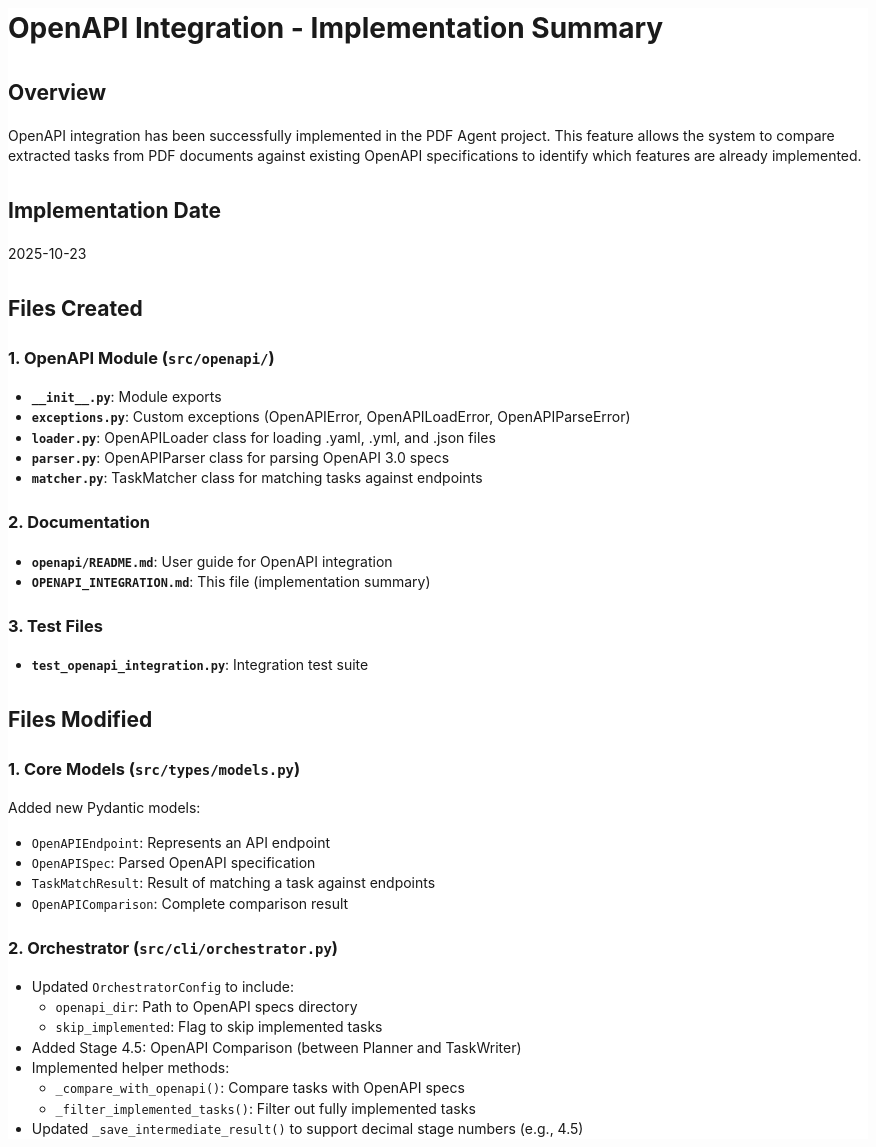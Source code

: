 # OpenAPI Integration - Implementation Summary

## Overview

OpenAPI integration has been successfully implemented in the PDF Agent project. This feature allows the system to compare extracted tasks from PDF documents against existing OpenAPI specifications to identify which features are already implemented.

## Implementation Date

2025-10-23

## Files Created

### 1. OpenAPI Module (`src/openapi/`)

- **`__init__.py`**: Module exports
- **`exceptions.py`**: Custom exceptions (OpenAPIError, OpenAPILoadError, OpenAPIParseError)
- **`loader.py`**: OpenAPILoader class for loading .yaml, .yml, and .json files
- **`parser.py`**: OpenAPIParser class for parsing OpenAPI 3.0 specs
- **`matcher.py`**: TaskMatcher class for matching tasks against endpoints

### 2. Documentation

- **`openapi/README.md`**: User guide for OpenAPI integration
- **`OPENAPI_INTEGRATION.md`**: This file (implementation summary)

### 3. Test Files

- **`test_openapi_integration.py`**: Integration test suite

## Files Modified

### 1. Core Models (`src/types/models.py`)

Added new Pydantic models:
- `OpenAPIEndpoint`: Represents an API endpoint
- `OpenAPISpec`: Parsed OpenAPI specification
- `TaskMatchResult`: Result of matching a task against endpoints
- `OpenAPIComparison`: Complete comparison result

### 2. Orchestrator (`src/cli/orchestrator.py`)

- Updated `OrchestratorConfig` to include:
  - `openapi_dir`: Path to OpenAPI specs directory
  - `skip_implemented`: Flag to skip implemented tasks
- Added Stage 4.5: OpenAPI Comparison (between Planner and TaskWriter)
- Implemented helper methods:
  - `_compare_with_openapi()`: Compare tasks with OpenAPI specs
  - `_filter_implemented_tasks()`: Filter out fully implemented tasks
- Updated `_save_intermediate_result()` to support decimal stage numbers (e.g., 4.5)
